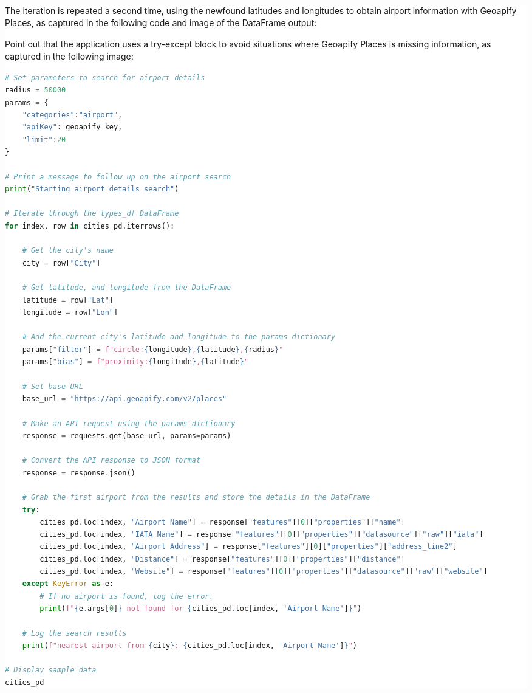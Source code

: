 The iteration is repeated a second time, using the newfound latitudes and longitudes to obtain airport information with Geoapify Places, as captured in the following code and image of the DataFrame output:

Point out that the application uses a try-except block to avoid situations where Geoapify Places is missing  information, as captured in the following image:

  ```python
  # Set parameters to search for airport details
  radius = 50000
  params = {
      "categories":"airport",
      "apiKey": geoapify_key,
      "limit":20
  }

  # Print a message to follow up on the airport search
  print("Starting airport details search")

  # Iterate through the types_df DataFrame
  for index, row in cities_pd.iterrows():

      # Get the city's name
      city = row["City"]

      # Get latitude, and longitude from the DataFrame
      latitude = row["Lat"]
      longitude = row["Lon"]

      # Add the current city's latitude and longitude to the params dictionary
      params["filter"] = f"circle:{longitude},{latitude},{radius}"
      params["bias"] = f"proximity:{longitude},{latitude}"

      # Set base URL
      base_url = "https://api.geoapify.com/v2/places"

      # Make an API request using the params dictionary
      response = requests.get(base_url, params=params)

      # Convert the API response to JSON format
      response = response.json()

      # Grab the first airport from the results and store the details in the DataFrame
      try:
          cities_pd.loc[index, "Airport Name"] = response["features"][0]["properties"]["name"]
          cities_pd.loc[index, "IATA Name"] = response["features"][0]["properties"]["datasource"]["raw"]["iata"]
          cities_pd.loc[index, "Airport Address"] = response["features"][0]["properties"]["address_line2"]
          cities_pd.loc[index, "Distance"] = response["features"][0]["properties"]["distance"]
          cities_pd.loc[index, "Website"] = response["features"][0]["properties"]["datasource"]["raw"]["website"]
      except KeyError as e:
          # If no airport is found, log the error.
          print(f"{e.args[0]} not found for {cities_pd.loc[index, 'Airport Name']}")

      # Log the search results
      print(f"nearest airport from {city}: {cities_pd.loc[index, 'Airport Name']}")

  # Display sample data
  cities_pd
  ```
